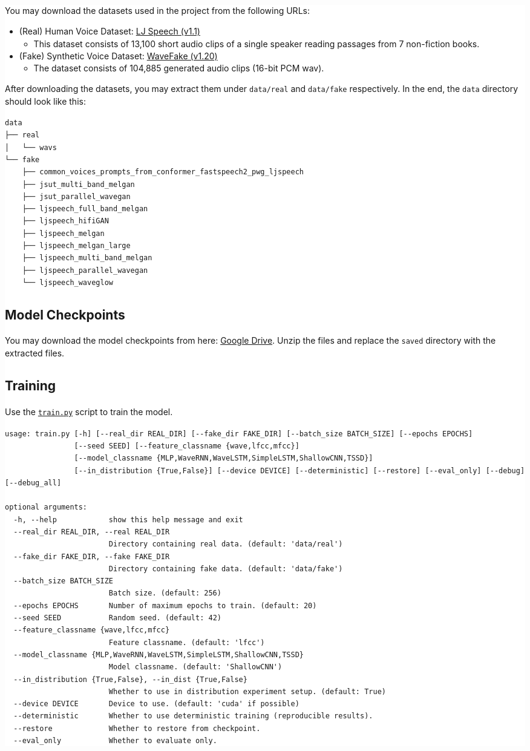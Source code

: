 You may download the datasets used in the project from the following URLs:

-   (Real) Human Voice Dataset: [LJ Speech (v1.1)](https://keithito.com/LJ-Speech-Dataset/)
    -   This dataset consists of 13,100 short audio clips of a single speaker reading passages from 7 non-fiction books.
-   (Fake) Synthetic Voice Dataset: [WaveFake (v1.20)](https://zenodo.org/record/5642694)
    -   The dataset consists of 104,885 generated audio clips (16-bit PCM wav).

After downloading the datasets, you may extract them under `data/real` and `data/fake` respectively. In the end, the `data` directory should look like this:

```
data
├── real
│   └── wavs
└── fake
    ├── common_voices_prompts_from_conformer_fastspeech2_pwg_ljspeech
    ├── jsut_multi_band_melgan
    ├── jsut_parallel_wavegan
    ├── ljspeech_full_band_melgan
    ├── ljspeech_hifiGAN
    ├── ljspeech_melgan
    ├── ljspeech_melgan_large
    ├── ljspeech_multi_band_melgan
    ├── ljspeech_parallel_wavegan
    └── ljspeech_waveglow
```

## Model Checkpoints

You may download the model checkpoints from here: [Google Drive](https://drive.google.com/drive/folders/1iR2zLQjBZgxIs3gHkXh54Ulg-M6-6W4L?usp=sharing). Unzip the files and replace the `saved` directory with the extracted files.

## Training

Use the [`train.py`](train.py) script to train the model.

```
usage: train.py [-h] [--real_dir REAL_DIR] [--fake_dir FAKE_DIR] [--batch_size BATCH_SIZE] [--epochs EPOCHS]
                [--seed SEED] [--feature_classname {wave,lfcc,mfcc}]
                [--model_classname {MLP,WaveRNN,WaveLSTM,SimpleLSTM,ShallowCNN,TSSD}]
                [--in_distribution {True,False}] [--device DEVICE] [--deterministic] [--restore] [--eval_only] [--debug] [--debug_all]

optional arguments:
  -h, --help            show this help message and exit
  --real_dir REAL_DIR, --real REAL_DIR
                        Directory containing real data. (default: 'data/real')
  --fake_dir FAKE_DIR, --fake FAKE_DIR
                        Directory containing fake data. (default: 'data/fake')
  --batch_size BATCH_SIZE
                        Batch size. (default: 256)
  --epochs EPOCHS       Number of maximum epochs to train. (default: 20)
  --seed SEED           Random seed. (default: 42)
  --feature_classname {wave,lfcc,mfcc}
                        Feature classname. (default: 'lfcc')
  --model_classname {MLP,WaveRNN,WaveLSTM,SimpleLSTM,ShallowCNN,TSSD}
                        Model classname. (default: 'ShallowCNN')
  --in_distribution {True,False}, --in_dist {True,False}
                        Whether to use in distribution experiment setup. (default: True)
  --device DEVICE       Device to use. (default: 'cuda' if possible)
  --deterministic       Whether to use deterministic training (reproducible results).
  --restore             Whether to restore from checkpoint.
  --eval_only           Whether to evaluate only.
```